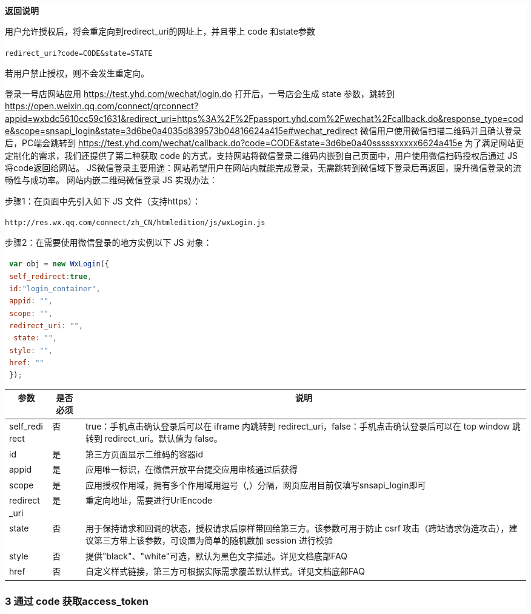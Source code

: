 **返回说明**

用户允许授权后，将会重定向到redirect_uri的网址上，并且带上 code 和state参数

```Plain
redirect_uri?code=CODE&state=STATE
```

若用户禁止授权，则不会发生重定向。

登录一号店网站应用 https://test.yhd.com/wechat/login.do 打开后，一号店会生成 state 参数，跳转到 https://open.weixin.qq.com/connect/qrconnect?appid=wxbdc5610cc59c1631&redirect_uri=https%3A%2F%2Fpassport.yhd.com%2Fwechat%2Fcallback.do&response_type=code&scope=snsapi_login&state=3d6be0a4035d839573b04816624a415e#wechat_redirect 微信用户使用微信扫描二维码并且确认登录后，PC端会跳转到 https://test.yhd.com/wechat/callback.do?code=CODE&state=3d6be0a40sssssxxxxx6624a415e 为了满足网站更定制化的需求，我们还提供了第二种获取 code 的方式，支持网站将微信登录二维码内嵌到自己页面中，用户使用微信扫码授权后通过 JS 将code返回给网站。 JS微信登录主要用途：网站希望用户在网站内就能完成登录，无需跳转到微信域下登录后再返回，提升微信登录的流畅性与成功率。 网站内嵌二维码微信登录 JS 实现办法：

步骤1：在页面中先引入如下 JS 文件（支持https）：

```Plain
http://res.wx.qq.com/connect/zh_CN/htmledition/js/wxLogin.js
```

步骤2：在需要使用微信登录的地方实例以下 JS 对象：

```javascript
 var obj = new WxLogin({
 self_redirect:true,
 id:"login_container", 
 appid: "", 
 scope: "", 
 redirect_uri: "",
  state: "",
 style: "",
 href: ""
 });
```

| 参数          | 是否必须 | 说明                                                         |
| ------------- | -------- | ------------------------------------------------------------ |
| self_redirect | 否       | true：手机点击确认登录后可以在 iframe 内跳转到 redirect_uri，false：手机点击确认登录后可以在 top window 跳转到 redirect_uri。默认值为 false。 |
| id            | 是       | 第三方页面显示二维码的容器id                                 |
| appid         | 是       | 应用唯一标识，在微信开放平台提交应用审核通过后获得           |
| scope         | 是       | 应用授权作用域，拥有多个作用域用逗号（,）分隔，网页应用目前仅填写snsapi_login即可 |
| redirect_uri  | 是       | 重定向地址，需要进行UrlEncode                                |
| state         | 否       | 用于保持请求和回调的状态，授权请求后原样带回给第三方。该参数可用于防止 csrf 攻击（跨站请求伪造攻击），建议第三方带上该参数，可设置为简单的随机数加 session 进行校验 |
| style         | 否       | 提供"black"、"white"可选，默认为黑色文字描述。详见文档底部FAQ |
| href          | 否       | 自定义样式链接，第三方可根据实际需求覆盖默认样式。详见文档底部FAQ |

### 3 **通过 code 获取access_token**
